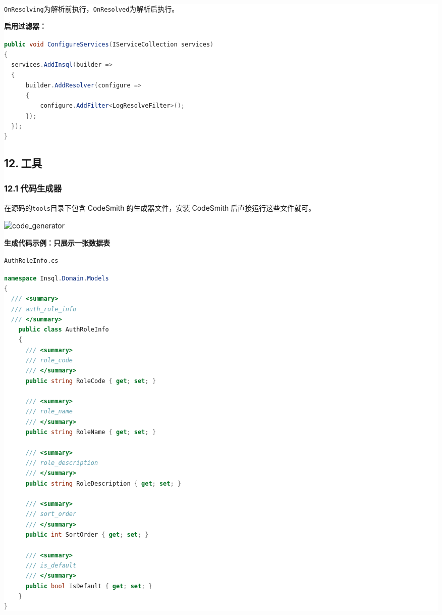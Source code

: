 `OnResolving`为解析前执行，`OnResolved`为解析后执行。

**启用过滤器：**

```csharp
public void ConfigureServices(IServiceCollection services)
{
  services.AddInsql(builder =>
  {
      builder.AddResolver(configure =>
      {
          configure.AddFilter<LogResolveFilter>();
      });
  });
}
```

## 12. 工具

### 12.1 代码生成器

在源码的`tools`目录下包含 CodeSmith 的生成器文件，安装 CodeSmith 后直接运行这些文件就可。

![code_generator](code_generator.zh_cn.png)

**生成代码示例：只展示一张数据表**

`AuthRoleInfo.cs`

```csharp
namespace Insql.Domain.Models
{
  /// <summary>
  /// auth_role_info
  /// </summary>
	public class AuthRoleInfo
	{   
      /// <summary>
      /// role_code
      /// </summary>
      public string RoleCode { get; set; }

      /// <summary>
      /// role_name
      /// </summary>
      public string RoleName { get; set; }

      /// <summary>
      /// role_description
      /// </summary>
      public string RoleDescription { get; set; }

      /// <summary>
      /// sort_order
      /// </summary>
      public int SortOrder { get; set; }

      /// <summary>
      /// is_default
      /// </summary>
      public bool IsDefault { get; set; }
	}
}
```
